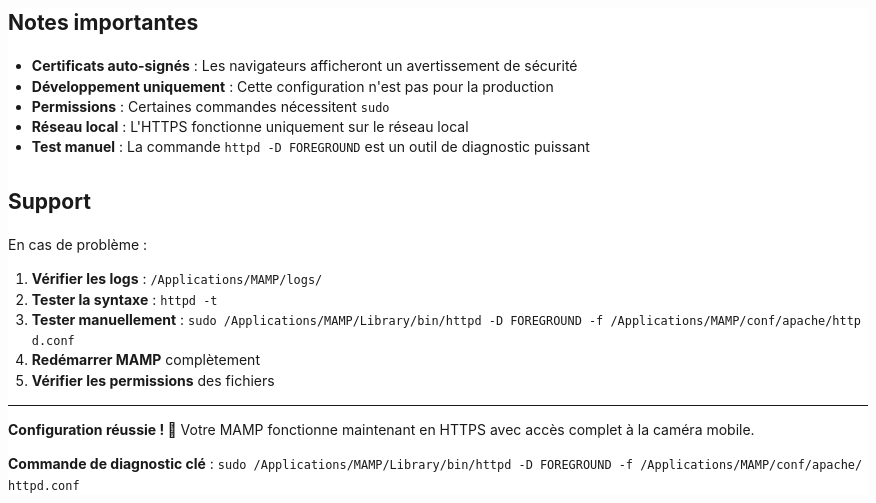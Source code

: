 ## Notes importantes

- **Certificats auto-signés** : Les navigateurs afficheront un avertissement de sécurité
- **Développement uniquement** : Cette configuration n'est pas pour la production
- **Permissions** : Certaines commandes nécessitent `sudo`
- **Réseau local** : L'HTTPS fonctionne uniquement sur le réseau local
- **Test manuel** : La commande `httpd -D FOREGROUND` est un outil de diagnostic puissant

## Support

En cas de problème :
1. **Vérifier les logs** : `/Applications/MAMP/logs/`
2. **Tester la syntaxe** : `httpd -t`
3. **Tester manuellement** : `sudo /Applications/MAMP/Library/bin/httpd -D FOREGROUND -f /Applications/MAMP/conf/apache/httpd.conf`
4. **Redémarrer MAMP** complètement
5. **Vérifier les permissions** des fichiers

---

**Configuration réussie ! 🎉** Votre MAMP fonctionne maintenant en HTTPS avec accès complet à la caméra mobile.

**Commande de diagnostic clé** : `sudo /Applications/MAMP/Library/bin/httpd -D FOREGROUND -f /Applications/MAMP/conf/apache/httpd.conf`
